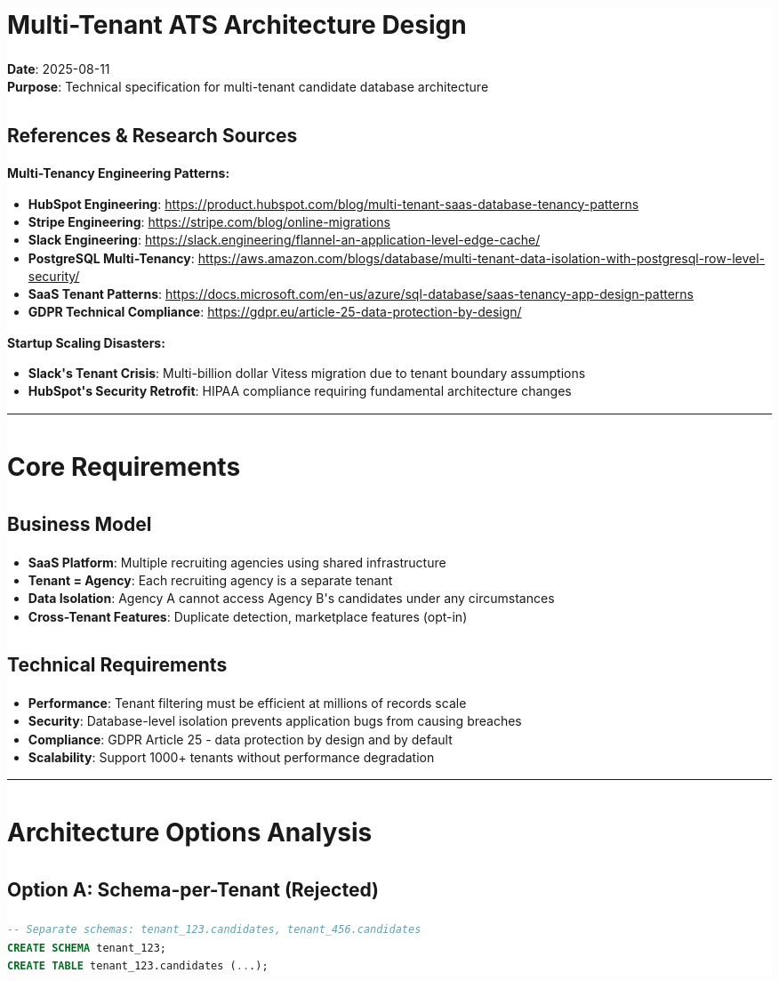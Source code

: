 # Multi-Tenant ATS Architecture Design
**Date**: 2025-08-11  
**Purpose**: Technical specification for multi-tenant candidate database architecture

## References & Research Sources

**Multi-Tenancy Engineering Patterns:**
- **HubSpot Engineering**: https://product.hubspot.com/blog/multi-tenant-saas-database-tenancy-patterns
- **Stripe Engineering**: https://stripe.com/blog/online-migrations
- **Slack Engineering**: https://slack.engineering/flannel-an-application-level-edge-cache/
- **PostgreSQL Multi-Tenancy**: https://aws.amazon.com/blogs/database/multi-tenant-data-isolation-with-postgresql-row-level-security/
- **SaaS Tenant Patterns**: https://docs.microsoft.com/en-us/azure/sql-database/saas-tenancy-app-design-patterns
- **GDPR Technical Compliance**: https://gdpr.eu/article-25-data-protection-by-design/

**Startup Scaling Disasters:**
- **Slack's Tenant Crisis**: Multi-billion dollar Vitess migration due to tenant boundary assumptions
- **HubSpot's Security Retrofit**: HIPAA compliance requiring fundamental architecture changes

---

# Core Requirements

## Business Model
- **SaaS Platform**: Multiple recruiting agencies using shared infrastructure
- **Tenant = Agency**: Each recruiting agency is a separate tenant
- **Data Isolation**: Agency A cannot access Agency B's candidates under any circumstances
- **Cross-Tenant Features**: Duplicate detection, marketplace features (opt-in)

## Technical Requirements
- **Performance**: Tenant filtering must be efficient at millions of records scale
- **Security**: Database-level isolation prevents application bugs from causing breaches
- **Compliance**: GDPR Article 25 - data protection by design and by default
- **Scalability**: Support 1000+ tenants without performance degradation

---

# Architecture Options Analysis

## Option A: Schema-per-Tenant (Rejected)
```sql
-- Separate schemas: tenant_123.candidates, tenant_456.candidates
CREATE SCHEMA tenant_123;
CREATE TABLE tenant_123.candidates (...);
```
